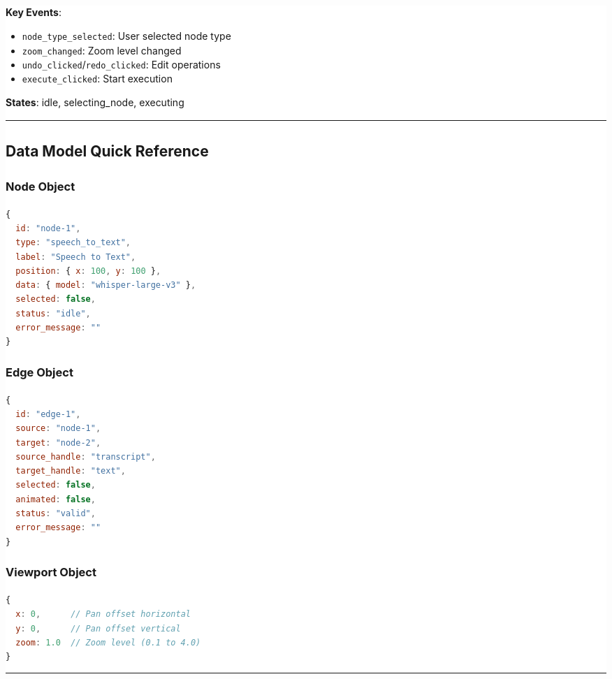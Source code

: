 **Key Events**:
- `node_type_selected`: User selected node type
- `zoom_changed`: Zoom level changed
- `undo_clicked`/`redo_clicked`: Edit operations
- `execute_clicked`: Start execution

**States**: idle, selecting_node, executing

---

## Data Model Quick Reference

### Node Object
```javascript
{
  id: "node-1",
  type: "speech_to_text",
  label: "Speech to Text",
  position: { x: 100, y: 100 },
  data: { model: "whisper-large-v3" },
  selected: false,
  status: "idle",
  error_message: ""
}
```

### Edge Object
```javascript
{
  id: "edge-1",
  source: "node-1",
  target: "node-2",
  source_handle: "transcript",
  target_handle: "text",
  selected: false,
  animated: false,
  status: "valid",
  error_message: ""
}
```

### Viewport Object
```javascript
{
  x: 0,      // Pan offset horizontal
  y: 0,      // Pan offset vertical
  zoom: 1.0  // Zoom level (0.1 to 4.0)
}
```

---
